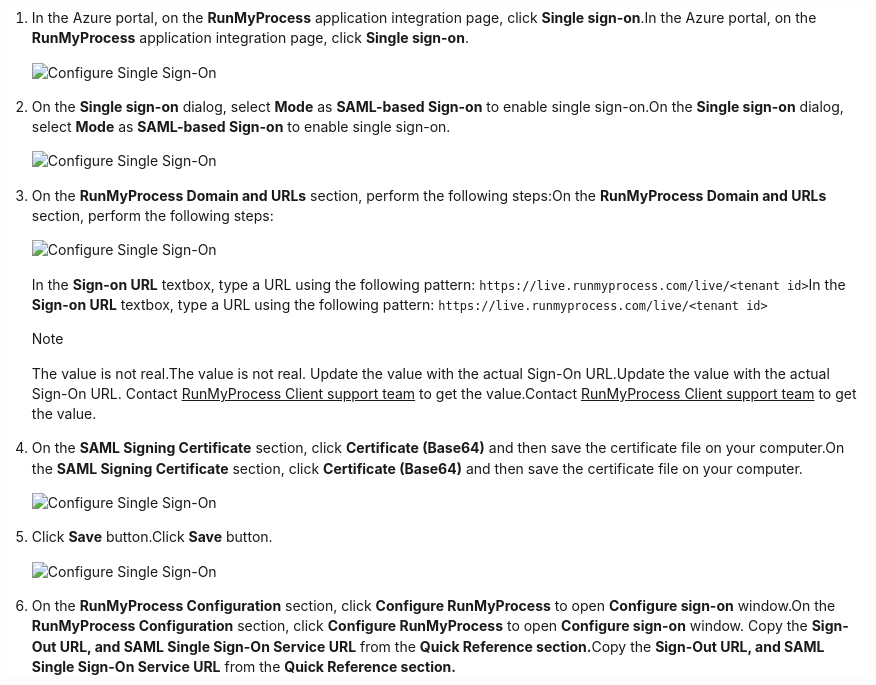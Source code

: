 1. <span data-ttu-id="388c0-151">In the Azure portal, on the **RunMyProcess** application integration page, click **Single sign-on**.</span><span class="sxs-lookup"><span data-stu-id="388c0-151">In the Azure portal, on the **RunMyProcess** application integration page, click **Single sign-on**.</span></span>

    ![Configure Single Sign-On][4]

1. <span data-ttu-id="388c0-153">On the **Single sign-on** dialog, select **Mode** as **SAML-based Sign-on** to enable single sign-on.</span><span class="sxs-lookup"><span data-stu-id="388c0-153">On the **Single sign-on** dialog, select **Mode** as **SAML-based Sign-on** to enable single sign-on.</span></span>
 
    ![Configure Single Sign-On](./media/runmyprocess-tutorial/tutorial_runmyprocess_samlbase.png)

1. <span data-ttu-id="388c0-155">On the **RunMyProcess Domain and URLs** section, perform the following steps:</span><span class="sxs-lookup"><span data-stu-id="388c0-155">On the **RunMyProcess Domain and URLs** section, perform the following steps:</span></span>

    ![Configure Single Sign-On](./media/runmyprocess-tutorial/tutorial_runmyprocess_url.png)

    <span data-ttu-id="388c0-157">In the **Sign-on URL** textbox, type a URL using the following pattern: `https://live.runmyprocess.com/live/<tenant id>`</span><span class="sxs-lookup"><span data-stu-id="388c0-157">In the **Sign-on URL** textbox, type a URL using the following pattern: `https://live.runmyprocess.com/live/<tenant id>`</span></span>

    > [!NOTE] 
    > <span data-ttu-id="388c0-158">The value is not real.</span><span class="sxs-lookup"><span data-stu-id="388c0-158">The value is not real.</span></span> <span data-ttu-id="388c0-159">Update the value with the actual Sign-On URL.</span><span class="sxs-lookup"><span data-stu-id="388c0-159">Update the value with the actual Sign-On URL.</span></span> <span data-ttu-id="388c0-160">Contact [RunMyProcess Client support team](mailto:support@runmyprocess.com) to get the value.</span><span class="sxs-lookup"><span data-stu-id="388c0-160">Contact [RunMyProcess Client support team](mailto:support@runmyprocess.com) to get the value.</span></span> 

1. <span data-ttu-id="388c0-161">On the **SAML Signing Certificate** section, click **Certificate (Base64)** and then save the certificate file on your computer.</span><span class="sxs-lookup"><span data-stu-id="388c0-161">On the **SAML Signing Certificate** section, click **Certificate (Base64)** and then save the certificate file on your computer.</span></span>

    ![Configure Single Sign-On](./media/runmyprocess-tutorial/tutorial_runmyprocess_certificate.png) 

1. <span data-ttu-id="388c0-163">Click **Save** button.</span><span class="sxs-lookup"><span data-stu-id="388c0-163">Click **Save** button.</span></span>

    ![Configure Single Sign-On](./media/runmyprocess-tutorial/tutorial_general_400.png)

1. <span data-ttu-id="388c0-165">On the **RunMyProcess Configuration** section, click **Configure RunMyProcess** to open **Configure sign-on** window.</span><span class="sxs-lookup"><span data-stu-id="388c0-165">On the **RunMyProcess Configuration** section, click **Configure RunMyProcess** to open **Configure sign-on** window.</span></span> <span data-ttu-id="388c0-166">Copy the **Sign-Out URL, and SAML Single Sign-On Service URL** from the **Quick Reference section.**</span><span class="sxs-lookup"><span data-stu-id="388c0-166">Copy the **Sign-Out URL, and SAML Single Sign-On Service URL** from the **Quick Reference section.**</span></span>


[1]: ./media/runmyprocess-tutorial/tutorial_general_01.png
[2]: ./media/runmyprocess-tutorial/tutorial_general_02.png
[3]: ./media/runmyprocess-tutorial/tutorial_general_03.png
[4]: ./media/runmyprocess-tutorial/tutorial_general_04.png
[100]: ./media/runmyprocess-tutorial/tutorial_general_100.png
[200]: ./media/runmyprocess-tutorial/tutorial_general_200.png
[201]: ./media/runmyprocess-tutorial/tutorial_general_201.png
[202]: ./media/runmyprocess-tutorial/tutorial_general_202.png
[203]: ./media/runmyprocess-tutorial/tutorial_general_203.png